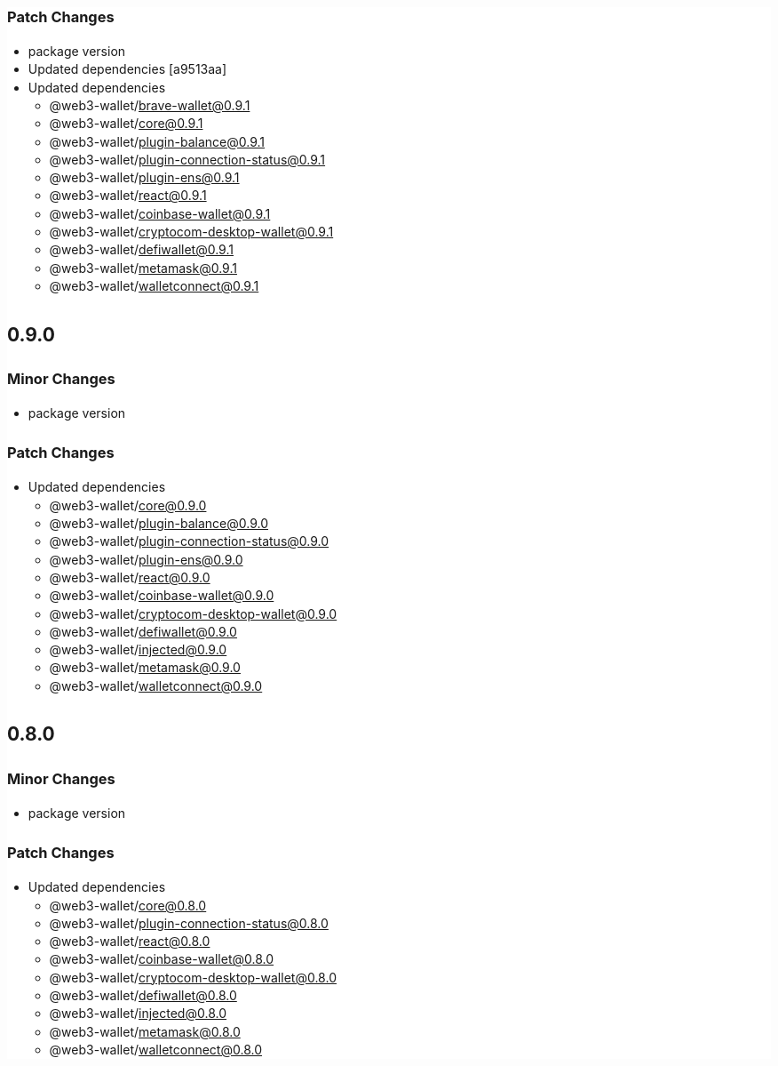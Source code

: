 ### Patch Changes

- package version
- Updated dependencies [a9513aa]
- Updated dependencies
  - @web3-wallet/brave-wallet@0.9.1
  - @web3-wallet/core@0.9.1
  - @web3-wallet/plugin-balance@0.9.1
  - @web3-wallet/plugin-connection-status@0.9.1
  - @web3-wallet/plugin-ens@0.9.1
  - @web3-wallet/react@0.9.1
  - @web3-wallet/coinbase-wallet@0.9.1
  - @web3-wallet/cryptocom-desktop-wallet@0.9.1
  - @web3-wallet/defiwallet@0.9.1
  - @web3-wallet/metamask@0.9.1
  - @web3-wallet/walletconnect@0.9.1

## 0.9.0

### Minor Changes

- package version

### Patch Changes

- Updated dependencies
  - @web3-wallet/core@0.9.0
  - @web3-wallet/plugin-balance@0.9.0
  - @web3-wallet/plugin-connection-status@0.9.0
  - @web3-wallet/plugin-ens@0.9.0
  - @web3-wallet/react@0.9.0
  - @web3-wallet/coinbase-wallet@0.9.0
  - @web3-wallet/cryptocom-desktop-wallet@0.9.0
  - @web3-wallet/defiwallet@0.9.0
  - @web3-wallet/injected@0.9.0
  - @web3-wallet/metamask@0.9.0
  - @web3-wallet/walletconnect@0.9.0

## 0.8.0

### Minor Changes

- package version

### Patch Changes

- Updated dependencies
  - @web3-wallet/core@0.8.0
  - @web3-wallet/plugin-connection-status@0.8.0
  - @web3-wallet/react@0.8.0
  - @web3-wallet/coinbase-wallet@0.8.0
  - @web3-wallet/cryptocom-desktop-wallet@0.8.0
  - @web3-wallet/defiwallet@0.8.0
  - @web3-wallet/injected@0.8.0
  - @web3-wallet/metamask@0.8.0
  - @web3-wallet/walletconnect@0.8.0
